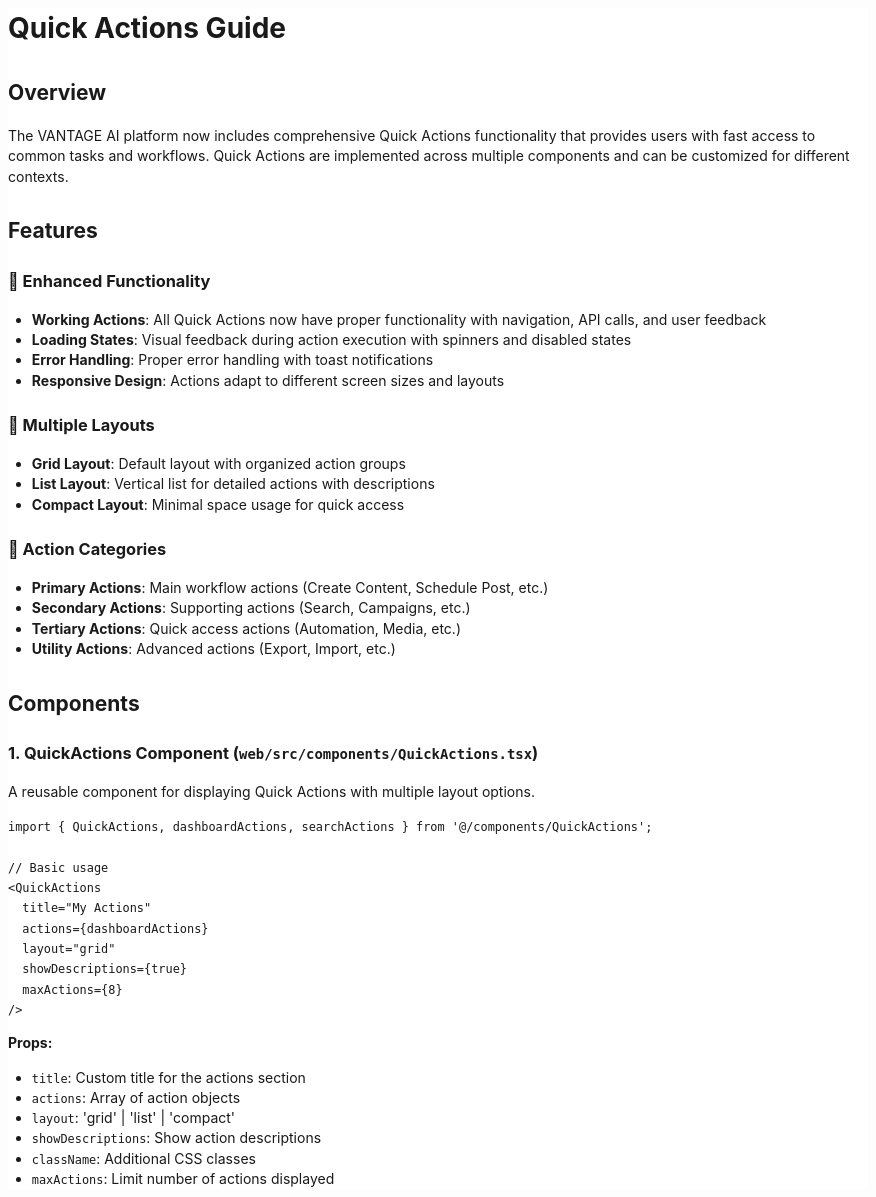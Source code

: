 # Quick Actions Guide

## Overview

The VANTAGE AI platform now includes comprehensive Quick Actions functionality that provides users with fast access to common tasks and workflows. Quick Actions are implemented across multiple components and can be customized for different contexts.

## Features

### 🚀 Enhanced Functionality
- **Working Actions**: All Quick Actions now have proper functionality with navigation, API calls, and user feedback
- **Loading States**: Visual feedback during action execution with spinners and disabled states
- **Error Handling**: Proper error handling with toast notifications
- **Responsive Design**: Actions adapt to different screen sizes and layouts

### 📱 Multiple Layouts
- **Grid Layout**: Default layout with organized action groups
- **List Layout**: Vertical list for detailed actions with descriptions
- **Compact Layout**: Minimal space usage for quick access

### 🎯 Action Categories
- **Primary Actions**: Main workflow actions (Create Content, Schedule Post, etc.)
- **Secondary Actions**: Supporting actions (Search, Campaigns, etc.)
- **Tertiary Actions**: Quick access actions (Automation, Media, etc.)
- **Utility Actions**: Advanced actions (Export, Import, etc.)

## Components

### 1. QuickActions Component (`web/src/components/QuickActions.tsx`)

A reusable component for displaying Quick Actions with multiple layout options.

```tsx
import { QuickActions, dashboardActions, searchActions } from '@/components/QuickActions';

// Basic usage
<QuickActions 
  title="My Actions"
  actions={dashboardActions}
  layout="grid"
  showDescriptions={true}
  maxActions={8}
/>
```

**Props:**
- `title`: Custom title for the actions section
- `actions`: Array of action objects
- `layout`: 'grid' | 'list' | 'compact'
- `showDescriptions`: Show action descriptions
- `className`: Additional CSS classes
- `maxActions`: Limit number of actions displayed

